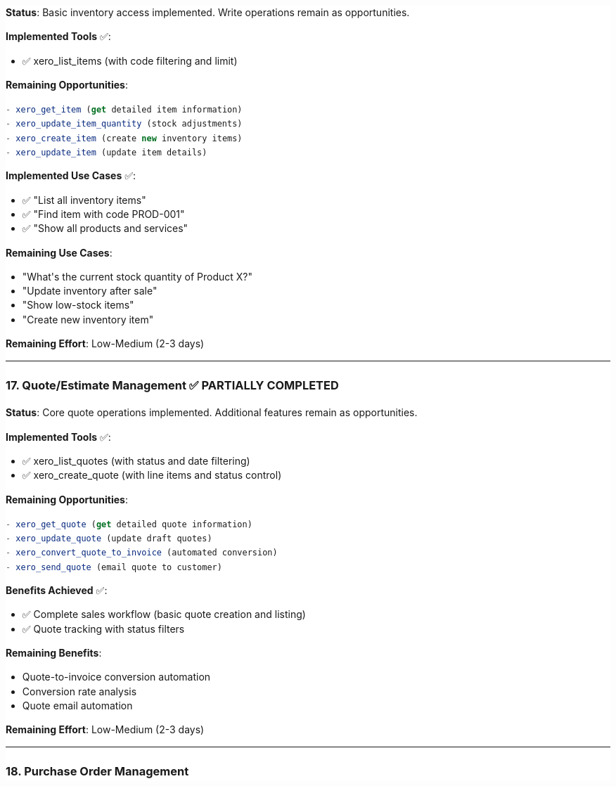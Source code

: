 **Status**: Basic inventory access implemented. Write operations remain as opportunities.

**Implemented Tools** ✅:
- ✅ xero_list_items (with code filtering and limit)

**Remaining Opportunities**:
```typescript
- xero_get_item (get detailed item information)
- xero_update_item_quantity (stock adjustments)
- xero_create_item (create new inventory items)
- xero_update_item (update item details)
```

**Implemented Use Cases** ✅:
- ✅ "List all inventory items"
- ✅ "Find item with code PROD-001"
- ✅ "Show all products and services"

**Remaining Use Cases**:
- "What's the current stock quantity of Product X?"
- "Update inventory after sale"
- "Show low-stock items"
- "Create new inventory item"

**Remaining Effort**: Low-Medium (2-3 days)

---

### 17. Quote/Estimate Management ✅ PARTIALLY COMPLETED

**Status**: Core quote operations implemented. Additional features remain as opportunities.

**Implemented Tools** ✅:
- ✅ xero_list_quotes (with status and date filtering)
- ✅ xero_create_quote (with line items and status control)

**Remaining Opportunities**:
```typescript
- xero_get_quote (get detailed quote information)
- xero_update_quote (update draft quotes)
- xero_convert_quote_to_invoice (automated conversion)
- xero_send_quote (email quote to customer)
```

**Benefits Achieved** ✅:
- ✅ Complete sales workflow (basic quote creation and listing)
- ✅ Quote tracking with status filters

**Remaining Benefits**:
- Quote-to-invoice conversion automation
- Conversion rate analysis
- Quote email automation

**Remaining Effort**: Low-Medium (2-3 days)

---

### 18. Purchase Order Management
